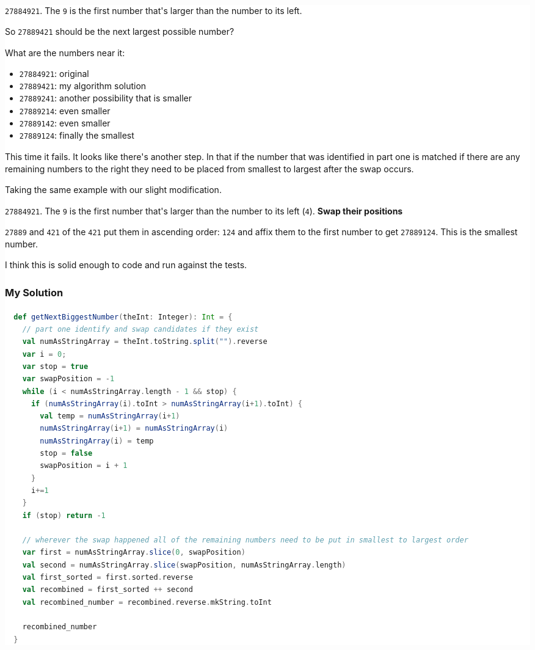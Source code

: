 `27884921`. The `9` is the first number that's larger than the number to its left.

So `27889421` should be the next largest possible number?

What are the numbers near it:

- `27884921`: original
- `27889421`: my algorithm solution
- `27889241`: another possibility that is smaller
- `27889214`: even smaller
- `27889142`: even smaller
- `27889124`: finally the smallest

This time it fails. It looks like there's another step. In that if the number that was identified in part one is matched if there are any remaining numbers to the right they need to be placed from smallest to largest after the swap occurs.

Taking the same example with our slight modification.

`27884921`. The `9` is the first number that's larger than the number to its left (`4`). **Swap their positions**

`27889` and `421` of the `421` put them in ascending order: `124` and affix them to the first number to get `27889124`. This is the smallest number.

I think this is solid enough to code and run against the tests.

### My Solution

```scala
  def getNextBiggestNumber(theInt: Integer): Int = {
    // part one identify and swap candidates if they exist
    val numAsStringArray = theInt.toString.split("").reverse
    var i = 0;
    var stop = true
    var swapPosition = -1
    while (i < numAsStringArray.length - 1 && stop) {
      if (numAsStringArray(i).toInt > numAsStringArray(i+1).toInt) {
        val temp = numAsStringArray(i+1)
        numAsStringArray(i+1) = numAsStringArray(i)
        numAsStringArray(i) = temp
        stop = false
        swapPosition = i + 1
      }
      i+=1
    }
    if (stop) return -1

    // wherever the swap happened all of the remaining numbers need to be put in smallest to largest order
    var first = numAsStringArray.slice(0, swapPosition)
    val second = numAsStringArray.slice(swapPosition, numAsStringArray.length)
    val first_sorted = first.sorted.reverse
    val recombined = first_sorted ++ second
    val recombined_number = recombined.reverse.mkString.toInt

    recombined_number
  }
```
